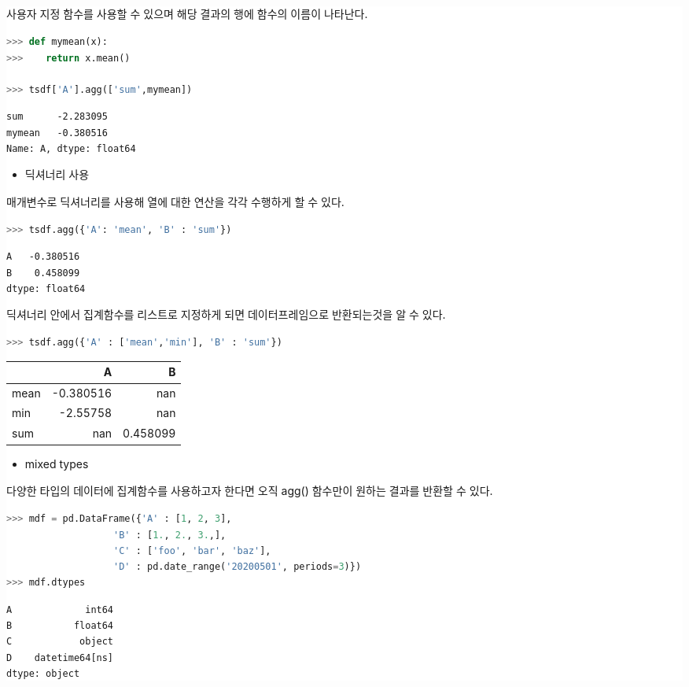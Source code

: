 사용자 지정 함수를 사용할 수 있으며 해당 결과의 행에 함수의 이름이 나타난다.  

```Python  
>>> def mymean(x):
>>>    return x.mean()

>>> tsdf['A'].agg(['sum',mymean])
```  

```
sum      -2.283095  
mymean   -0.380516  
Name: A, dtype: float64  
```  

* 딕셔너리 사용  

매개변수로 딕셔너리를 사용해 열에 대한 연산을 각각 수행하게 할 수 있다.  

```Python  
>>> tsdf.agg({'A': 'mean', 'B' : 'sum'})
```  

```  
A   -0.380516  
B    0.458099  
dtype: float64  
```  

딕셔너리 안에서 집계함수를 리스트로 지정하게 되면 데이터프레임으로 반환되는것을 알 수 있다.  

```Python  
>>> tsdf.agg({'A' : ['mean','min'], 'B' : 'sum'})
```  

|      |          A |          B |
|:-----|-----------:|-----------:|
| mean |  -0.380516 | nan        |
| min  |  -2.55758  | nan        |
| sum  | nan        |   0.458099 |  

* mixed types  

다양한 타입의 데이터에 집계함수를 사용하고자 한다면 오직 agg() 함수만이 원하는 결과를 반환할 수 있다.  

```Python  
>>> mdf = pd.DataFrame({'A' : [1, 2, 3],
                   'B' : [1., 2., 3.,],
                   'C' : ['foo', 'bar', 'baz'],
                   'D' : pd.date_range('20200501', periods=3)})
>>> mdf.dtypes
```  

```  
A             int64  
B           float64  
C            object  
D    datetime64[ns]  
dtype: object  
```  
